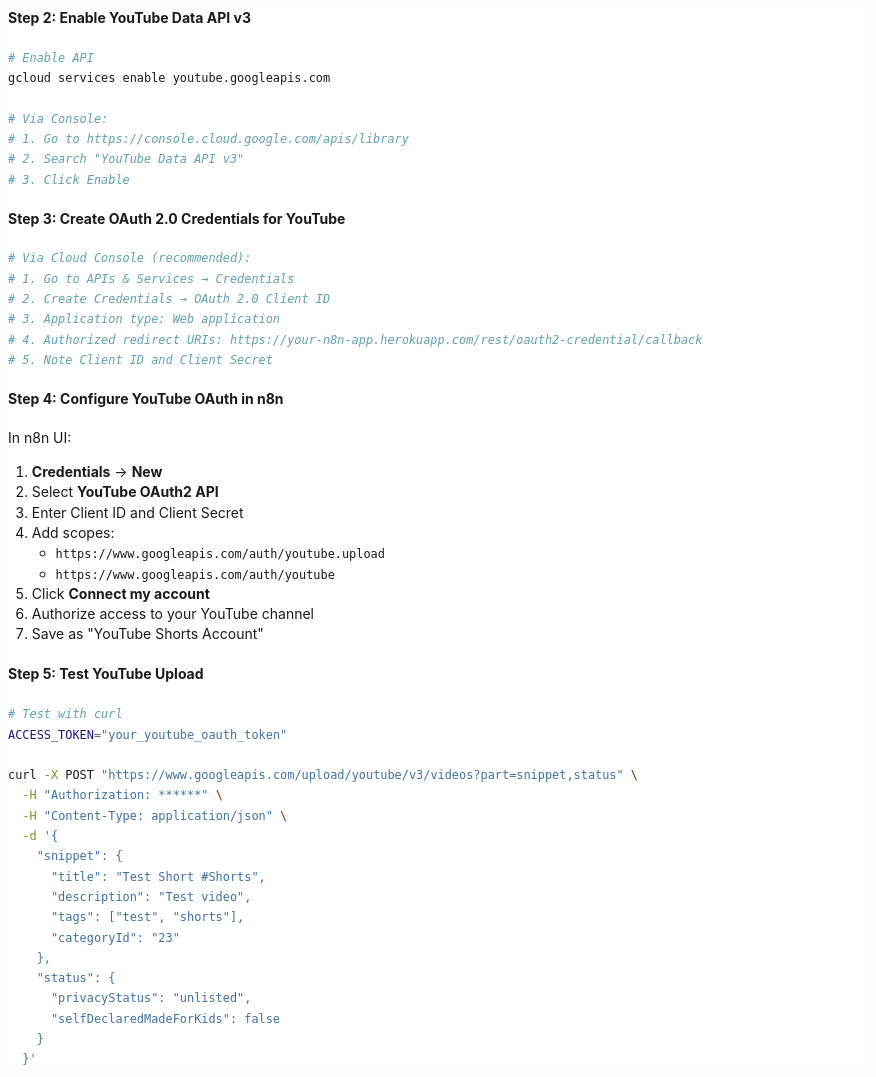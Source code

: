 #### Step 2: Enable YouTube Data API v3

```bash
# Enable API
gcloud services enable youtube.googleapis.com

# Via Console:
# 1. Go to https://console.cloud.google.com/apis/library
# 2. Search "YouTube Data API v3"
# 3. Click Enable
```

#### Step 3: Create OAuth 2.0 Credentials for YouTube

```bash
# Via Cloud Console (recommended):
# 1. Go to APIs & Services → Credentials
# 2. Create Credentials → OAuth 2.0 Client ID
# 3. Application type: Web application
# 4. Authorized redirect URIs: https://your-n8n-app.herokuapp.com/rest/oauth2-credential/callback
# 5. Note Client ID and Client Secret
```

#### Step 4: Configure YouTube OAuth in n8n

In n8n UI:
1. **Credentials** → **New**
2. Select **YouTube OAuth2 API**
3. Enter Client ID and Client Secret
4. Add scopes:
   - `https://www.googleapis.com/auth/youtube.upload`
   - `https://www.googleapis.com/auth/youtube`
5. Click **Connect my account**
6. Authorize access to your YouTube channel
7. Save as "YouTube Shorts Account"

#### Step 5: Test YouTube Upload

```bash
# Test with curl
ACCESS_TOKEN="your_youtube_oauth_token"

curl -X POST "https://www.googleapis.com/upload/youtube/v3/videos?part=snippet,status" \
  -H "Authorization: ******" \
  -H "Content-Type: application/json" \
  -d '{
    "snippet": {
      "title": "Test Short #Shorts",
      "description": "Test video",
      "tags": ["test", "shorts"],
      "categoryId": "23"
    },
    "status": {
      "privacyStatus": "unlisted",
      "selfDeclaredMadeForKids": false
    }
  }'
```
